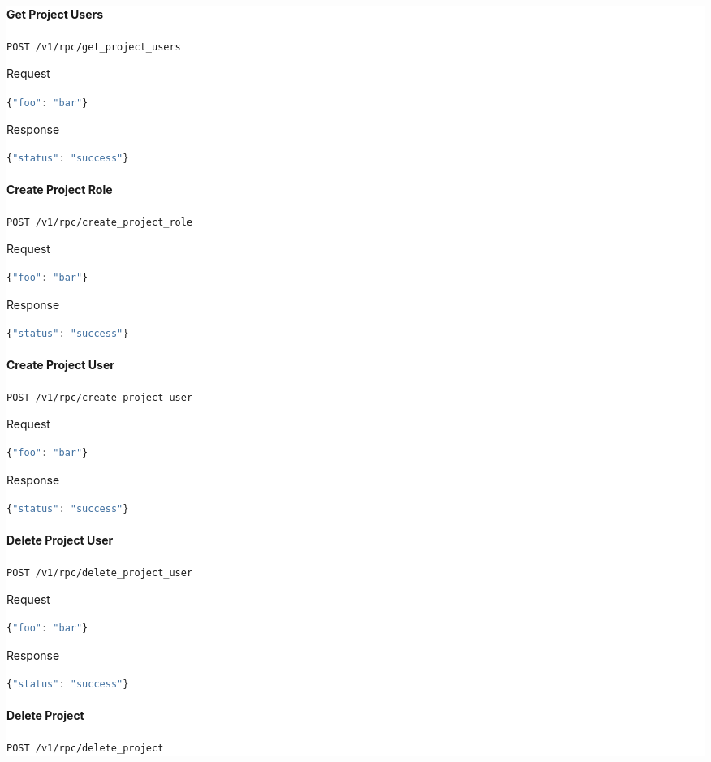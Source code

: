 #### Get Project Users

`POST /v1/rpc/get_project_users`

Request
```javascript
{"foo": "bar"}
```

Response
```javascript
{"status": "success"}
```

#### Create Project Role

`POST /v1/rpc/create_project_role`

Request
```javascript
{"foo": "bar"}
```

Response
```javascript
{"status": "success"}
```

#### Create Project User

`POST /v1/rpc/create_project_user`

Request
```javascript
{"foo": "bar"}
```

Response
```javascript
{"status": "success"}
```

#### Delete Project User

`POST /v1/rpc/delete_project_user`

Request
```javascript
{"foo": "bar"}
```

Response
```javascript
{"status": "success"}
```

#### Delete Project

`POST /v1/rpc/delete_project`

